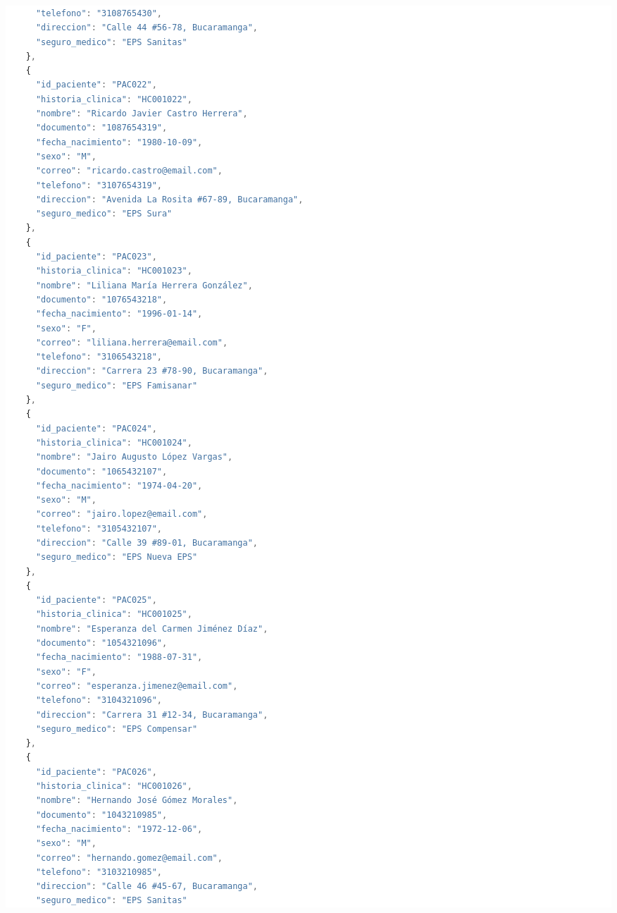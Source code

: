 ```js
      "telefono": "3108765430",
      "direccion": "Calle 44 #56-78, Bucaramanga",
      "seguro_medico": "EPS Sanitas"
    },
    {
      "id_paciente": "PAC022",
      "historia_clinica": "HC001022",
      "nombre": "Ricardo Javier Castro Herrera",
      "documento": "1087654319",
      "fecha_nacimiento": "1980-10-09",
      "sexo": "M",
      "correo": "ricardo.castro@email.com",
      "telefono": "3107654319",
      "direccion": "Avenida La Rosita #67-89, Bucaramanga",
      "seguro_medico": "EPS Sura"
    },
    {
      "id_paciente": "PAC023",
      "historia_clinica": "HC001023",
      "nombre": "Liliana María Herrera González",
      "documento": "1076543218",
      "fecha_nacimiento": "1996-01-14",
      "sexo": "F",
      "correo": "liliana.herrera@email.com",
      "telefono": "3106543218",
      "direccion": "Carrera 23 #78-90, Bucaramanga",
      "seguro_medico": "EPS Famisanar"
    },
    {
      "id_paciente": "PAC024",
      "historia_clinica": "HC001024",
      "nombre": "Jairo Augusto López Vargas",
      "documento": "1065432107",
      "fecha_nacimiento": "1974-04-20",
      "sexo": "M",
      "correo": "jairo.lopez@email.com",
      "telefono": "3105432107",
      "direccion": "Calle 39 #89-01, Bucaramanga",
      "seguro_medico": "EPS Nueva EPS"
    },
    {
      "id_paciente": "PAC025",
      "historia_clinica": "HC001025",
      "nombre": "Esperanza del Carmen Jiménez Díaz",
      "documento": "1054321096",
      "fecha_nacimiento": "1988-07-31",
      "sexo": "F",
      "correo": "esperanza.jimenez@email.com",
      "telefono": "3104321096",
      "direccion": "Carrera 31 #12-34, Bucaramanga",
      "seguro_medico": "EPS Compensar"
    },
    {
      "id_paciente": "PAC026",
      "historia_clinica": "HC001026",
      "nombre": "Hernando José Gómez Morales",
      "documento": "1043210985",
      "fecha_nacimiento": "1972-12-06",
      "sexo": "M",
      "correo": "hernando.gomez@email.com",
      "telefono": "3103210985",
      "direccion": "Calle 46 #45-67, Bucaramanga",
      "seguro_medico": "EPS Sanitas"
```